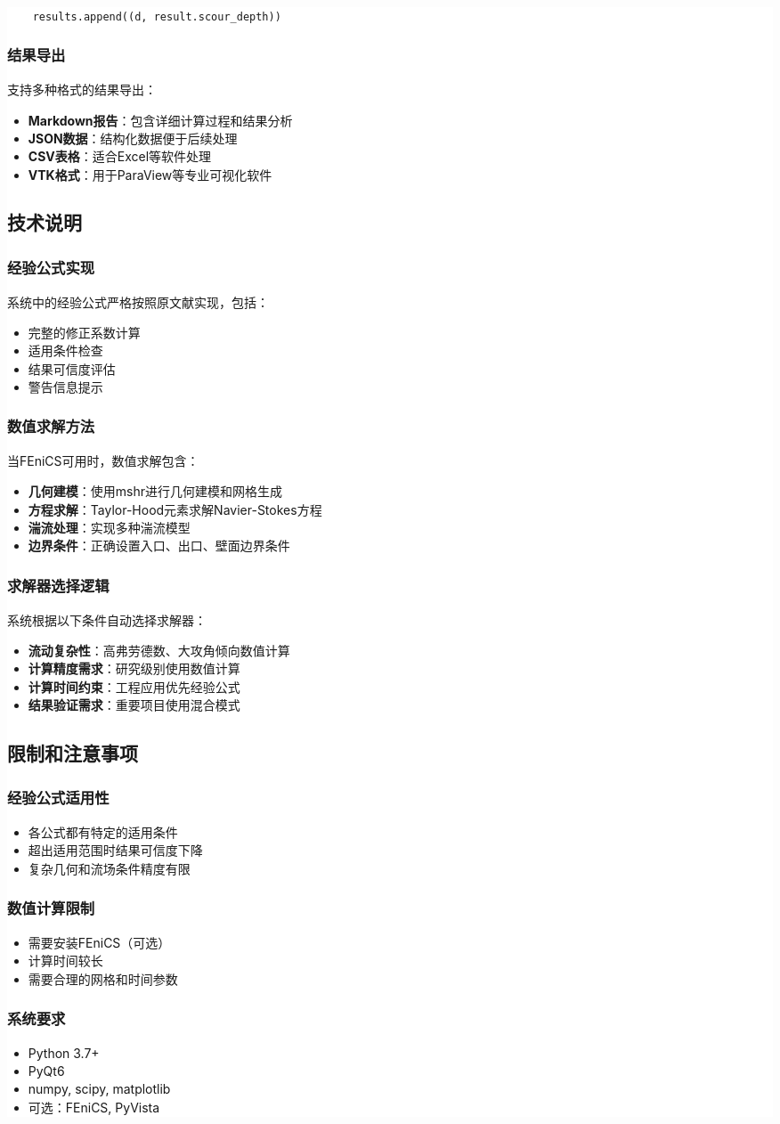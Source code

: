 ```python
    results.append((d, result.scour_depth))
```

### 结果导出

支持多种格式的结果导出：
- **Markdown报告**：包含详细计算过程和结果分析
- **JSON数据**：结构化数据便于后续处理
- **CSV表格**：适合Excel等软件处理
- **VTK格式**：用于ParaView等专业可视化软件

## 技术说明

### 经验公式实现

系统中的经验公式严格按照原文献实现，包括：
- 完整的修正系数计算
- 适用条件检查
- 结果可信度评估
- 警告信息提示

### 数值求解方法

当FEniCS可用时，数值求解包含：
- **几何建模**：使用mshr进行几何建模和网格生成
- **方程求解**：Taylor-Hood元素求解Navier-Stokes方程
- **湍流处理**：实现多种湍流模型
- **边界条件**：正确设置入口、出口、壁面边界条件

### 求解器选择逻辑

系统根据以下条件自动选择求解器：
- **流动复杂性**：高弗劳德数、大攻角倾向数值计算
- **计算精度需求**：研究级别使用数值计算
- **计算时间约束**：工程应用优先经验公式
- **结果验证需求**：重要项目使用混合模式

## 限制和注意事项

### 经验公式适用性
- 各公式都有特定的适用条件
- 超出适用范围时结果可信度下降
- 复杂几何和流场条件精度有限

### 数值计算限制
- 需要安装FEniCS（可选）
- 计算时间较长
- 需要合理的网格和时间参数

### 系统要求
- Python 3.7+
- PyQt6
- numpy, scipy, matplotlib
- 可选：FEniCS, PyVista
